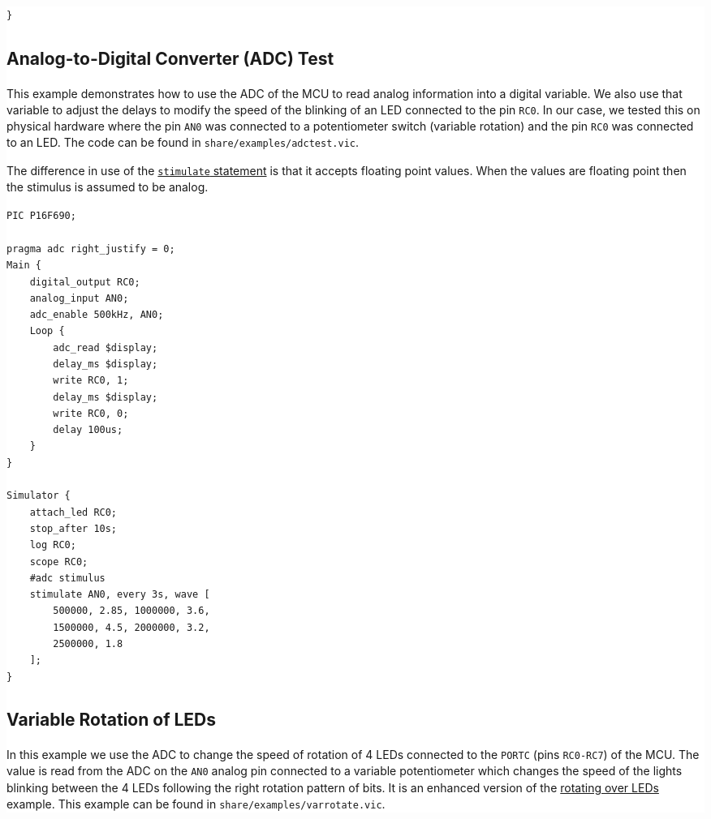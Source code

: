     }

## Analog-to-Digital Converter (ADC) Test

This example demonstrates how to use the ADC of the MCU to read analog
information into a digital variable. We also use that variable to adjust the
delays to modify the speed of the blinking of an LED connected to the pin `RC0`.
In our case, we tested this on physical hardware where the pin `AN0` was
connected to a potentiometer switch (variable rotation) and the pin `RC0` was
connected to an LED. The code can be found in `share/examples/adctest.vic`.

The difference in use of the [`stimulate`
statement](simulator.html#wavesimulations) is that it accepts floating point
values. When the values are floating point then the stimulus is assumed to be
analog.


    PIC P16F690;

    pragma adc right_justify = 0;
    Main {
        digital_output RC0;
        analog_input AN0;
        adc_enable 500kHz, AN0;
        Loop {
            adc_read $display;
            delay_ms $display;
            write RC0, 1;
            delay_ms $display;
            write RC0, 0;
            delay 100us;
        }
    }

    Simulator {
        attach_led RC0;
        stop_after 10s;
        log RC0;
        scope RC0;
        #adc stimulus
        stimulate AN0, every 3s, wave [
            500000, 2.85, 1000000, 3.6,
            1500000, 4.5, 2000000, 3.2,
            2500000, 1.8
        ];
    }

## Variable Rotation of LEDs

In this example we use the ADC to change the speed of rotation of 4 LEDs
connected to the `PORTC` (pins `RC0-RC7`) of the MCU. The value is read from the
ADC on the `AN0` analog pin connected to a variable potentiometer which changes
the speed of the lights blinking between the 4 LEDs following the right rotation
pattern of bits. It is an enhanced version of the [rotating over
LEDs](#rotatingoverleds) example. This example can be found in `share/examples/varrotate.vic`.
